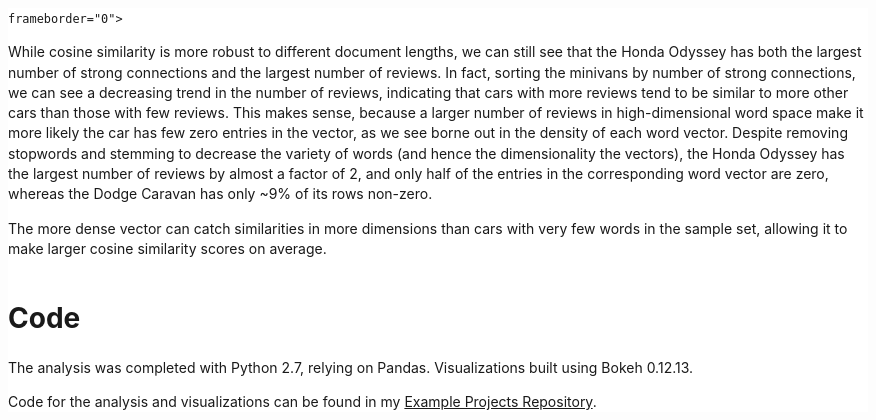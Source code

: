     frameborder="0">
</iframe>
While cosine similarity is more robust to different document lengths, we can still see that the Honda Odyssey
has both the largest number of strong connections and the largest number of reviews. In fact, sorting the
minivans by number of strong connections, we can see a decreasing trend in the number of reviews, indicating that
cars with more reviews tend to be similar to more other cars than those with few reviews.
<iframe src="/assets/img/Edmunds/minivan_counts.html"
    sandbox="allow-same-origin allow-scripts"
    width="100%"
    height="520"
    scrolling="no"
    seamless="seamless"
    frameborder="0">
</iframe>
This makes sense, because a larger number of reviews in high-dimensional word space make it more likely the car
has few zero entries in the vector, as we see borne out in the density of each word vector. Despite removing stopwords
and stemming to decrease the variety of words (and hence the dimensionality the vectors), the Honda Odyssey
has the largest number of reviews by almost a factor of 2, and only half of the entries in the corresponding 
word vector are zero, whereas the Dodge Caravan has only ~9% of its rows non-zero.

The more dense vector can catch similarities in more dimensions than cars with very few words in the sample set, 
allowing it to make larger cosine similarity scores on average.

# Code
The analysis was completed with Python 2.7, relying on Pandas. Visualizations built using Bokeh 0.12.13.

Code for the analysis and visualizations can be found in my [Example Projects Repository](https://github.com/p-mckenzie/example-projects).